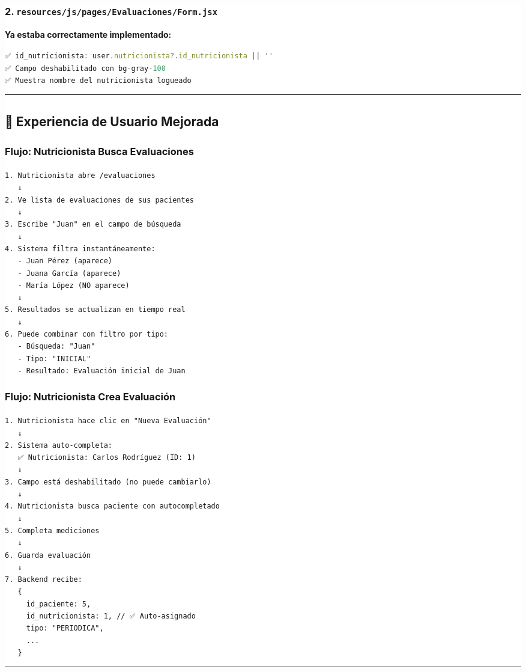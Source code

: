 ### 2. `resources/js/pages/Evaluaciones/Form.jsx`

**Ya estaba correctamente implementado:**
```javascript
✅ id_nutricionista: user.nutricionista?.id_nutricionista || ''
✅ Campo deshabilitado con bg-gray-100
✅ Muestra nombre del nutricionista logueado
```

---

## 🎨 Experiencia de Usuario Mejorada

### Flujo: Nutricionista Busca Evaluaciones

```
1. Nutricionista abre /evaluaciones
   ↓
2. Ve lista de evaluaciones de sus pacientes
   ↓
3. Escribe "Juan" en el campo de búsqueda
   ↓
4. Sistema filtra instantáneamente:
   - Juan Pérez (aparece)
   - Juana García (aparece)
   - María López (NO aparece)
   ↓
5. Resultados se actualizan en tiempo real
   ↓
6. Puede combinar con filtro por tipo:
   - Búsqueda: "Juan"
   - Tipo: "INICIAL"
   - Resultado: Evaluación inicial de Juan
```

### Flujo: Nutricionista Crea Evaluación

```
1. Nutricionista hace clic en "Nueva Evaluación"
   ↓
2. Sistema auto-completa:
   ✅ Nutricionista: Carlos Rodríguez (ID: 1)
   ↓
3. Campo está deshabilitado (no puede cambiarlo)
   ↓
4. Nutricionista busca paciente con autocompletado
   ↓
5. Completa mediciones
   ↓
6. Guarda evaluación
   ↓
7. Backend recibe:
   {
     id_paciente: 5,
     id_nutricionista: 1, // ✅ Auto-asignado
     tipo: "PERIODICA",
     ...
   }
```

---